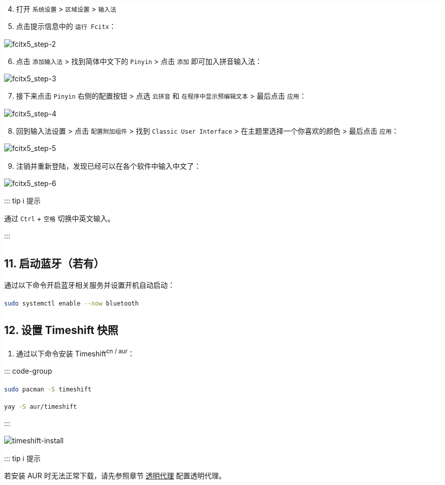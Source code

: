 4. 打开 `系统设置` > `区域设置` > `输入法`

5. 点击提示信息中的 `运行 Fcitx`：

![fcitx5_step-2](../../assets/guide/rookie/desktop-env-and-app_fcitx5-2.png)

6. 点击 `添加输入法` > 找到简体中文下的 `Pinyin` > 点击 `添加` 即可加入拼音输入法：

![fcitx5_step-3](../../assets/guide/rookie/desktop-env-and-app_fcitx5-3.png)

7. 接下来点击 `Pinyin` 右侧的配置按钮 > 点选 `云拼音` 和 `在程序中显示预编辑文本` > 最后点击 `应用`：

![fcitx5_step-4](../../assets/guide/rookie/desktop-env-and-app_fcitx5-4.png)

8. 回到输入法设置 > 点击 `配置附加组件` > 找到 `Classic User Interface` > 在主题里选择一个你喜欢的颜色 > 最后点击 `应用`：

![fcitx5_step-5](../../assets/guide/rookie/desktop-env-and-app_fcitx5-5.png)

9. 注销并重新登陆，发现已经可以在各个软件中输入中文了：

![fcitx5_step-6](../../assets/guide/rookie/desktop-env-and-app_fcitx5-6.png)

::: tip ℹ️ 提示

通过 `Ctrl` + `空格` 切换中英文输入。

:::

## 11. 启动蓝牙（若有）

通过以下命令开启蓝牙相关服务并设置开机自动启动：

```bash
sudo systemctl enable --now bluetooth
```

## 12. 设置 Timeshift 快照

1. 通过以下命令安装 Timeshift<sup>cn / aur</sup>：

::: code-group

```bash [cn]
sudo pacman -S timeshift
```

```bash [aur]
yay -S aur/timeshift
```

:::

![timeshift-install](../../assets/guide/rookie/desktop-env-and-app_timeshift-install.png)

::: tip ℹ️ 提示

若安装 AUR 时无法正常下载，请先参照章节 [透明代理](transparent.md) 配置透明代理。
